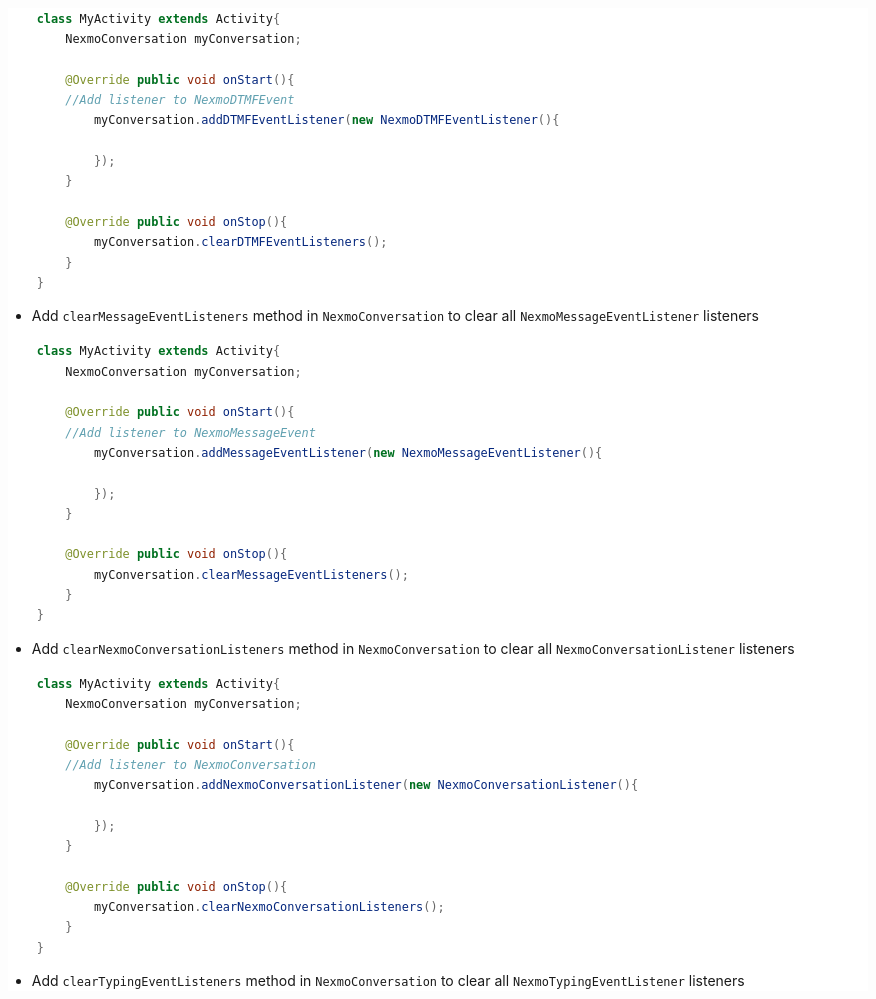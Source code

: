 ```java
    class MyActivity extends Activity{
        NexmoConversation myConversation;
        
        @Override public void onStart(){
        //Add listener to NexmoDTMFEvent
            myConversation.addDTMFEventListener(new NexmoDTMFEventListener(){
            
            });
        }
        
        @Override public void onStop(){
            myConversation.clearDTMFEventListeners();
        }
    }
```
- Add `clearMessageEventListeners` method in `NexmoConversation` to clear all `NexmoMessageEventListener` listeners

```java
    class MyActivity extends Activity{
        NexmoConversation myConversation;
        
        @Override public void onStart(){
        //Add listener to NexmoMessageEvent
            myConversation.addMessageEventListener(new NexmoMessageEventListener(){
            
            });
        }
        
        @Override public void onStop(){
            myConversation.clearMessageEventListeners();
        }
    }
```
- Add `clearNexmoConversationListeners` method in `NexmoConversation` to clear all `NexmoConversationListener` listeners

```java
    class MyActivity extends Activity{
        NexmoConversation myConversation;
        
        @Override public void onStart(){
        //Add listener to NexmoConversation
            myConversation.addNexmoConversationListener(new NexmoConversationListener(){
            
            });
        }
        
        @Override public void onStop(){
            myConversation.clearNexmoConversationListeners();
        }
    }
```
- Add `clearTypingEventListeners` method in `NexmoConversation` to clear all `NexmoTypingEventListener` listeners
